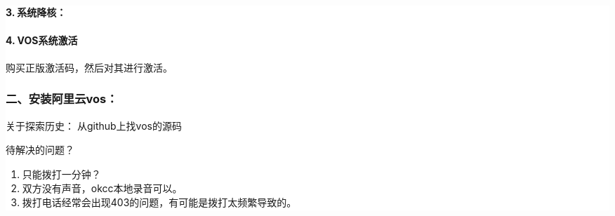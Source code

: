 #### 3. 系统降核：

#### 4. VOS系统激活
购买正版激活码，然后对其进行激活。
### 二、安装阿里云vos：


关于探索历史：
从github上找vos的源码

待解决的问题？
1. 只能拨打一分钟？
2. 双方没有声音，okcc本地录音可以。
3. 拨打电话经常会出现403的问题，有可能是拨打太频繁导致的。



